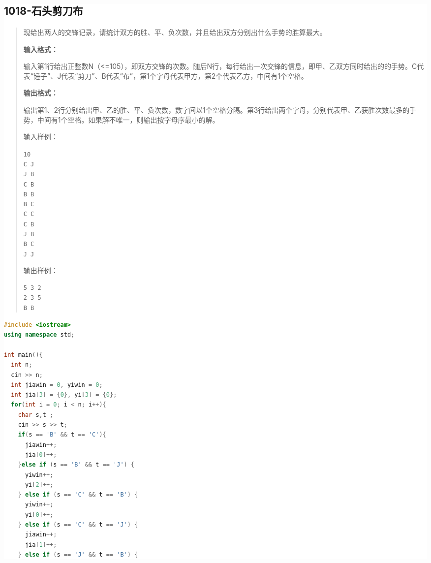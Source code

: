 ## 1018-石头剪刀布

> 现给出两人的交锋记录，请统计双方的胜、平、负次数，并且给出双方分别出什么手势的胜算最大。
>
> **输入格式：**
>
> 输入第1行给出正整数N（<=105），即双方交锋的次数。随后N行，每行给出一次交锋的信息，即甲、乙双方同时给出的的手势。C代表“锤子”、J代表“剪刀”、B代表“布”，第1个字母代表甲方，第2个代表乙方，中间有1个空格。
>
> **输出格式：**
>
> 输出第1、2行分别给出甲、乙的胜、平、负次数，数字间以1个空格分隔。第3行给出两个字母，分别代表甲、乙获胜次数最多的手势，中间有1个空格。如果解不唯一，则输出按字母序最小的解。
>
> 输入样例：
>
> ```
> 10
> C J
> J B
> C B
> B B
> B C
> C C
> C B
> J B
> B C
> J J
>
> ```
>
> 输出样例：
>
> ```
> 5 3 2
> 2 3 5
> B B
>
> ```

``` C++
#include <iostream>
using namespace std;

int main(){
  int n;
  cin >> n;
  int jiawin = 0, yiwin = 0;
  int jia[3] = {0}, yi[3] = {0};
  for(int i = 0; i < n; i++){
    char s,t ;
    cin >> s >> t;
    if(s == 'B' && t == 'C'){
      jiawin++;
      jia[0]++;
    }else if (s == 'B' && t == 'J') {
      yiwin++;
      yi[2]++;
    } else if (s == 'C' && t == 'B') {
      yiwin++;
      yi[0]++;
    } else if (s == 'C' && t == 'J') {
      jiawin++;
      jia[1]++;
    } else if (s == 'J' && t == 'B') {
```